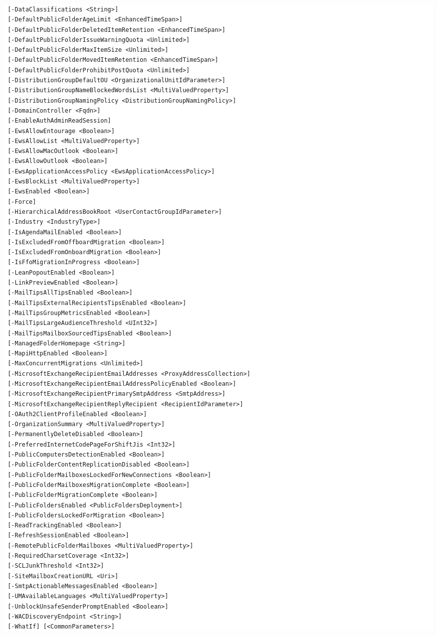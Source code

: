 ```
 [-DataClassifications <String>]
 [-DefaultPublicFolderAgeLimit <EnhancedTimeSpan>]
 [-DefaultPublicFolderDeletedItemRetention <EnhancedTimeSpan>]
 [-DefaultPublicFolderIssueWarningQuota <Unlimited>]
 [-DefaultPublicFolderMaxItemSize <Unlimited>]
 [-DefaultPublicFolderMovedItemRetention <EnhancedTimeSpan>]
 [-DefaultPublicFolderProhibitPostQuota <Unlimited>]
 [-DistributionGroupDefaultOU <OrganizationalUnitIdParameter>]
 [-DistributionGroupNameBlockedWordsList <MultiValuedProperty>]
 [-DistributionGroupNamingPolicy <DistributionGroupNamingPolicy>]
 [-DomainController <Fqdn>]
 [-EnableAuthAdminReadSession]
 [-EwsAllowEntourage <Boolean>]
 [-EwsAllowList <MultiValuedProperty>]
 [-EwsAllowMacOutlook <Boolean>]
 [-EwsAllowOutlook <Boolean>]
 [-EwsApplicationAccessPolicy <EwsApplicationAccessPolicy>]
 [-EwsBlockList <MultiValuedProperty>]
 [-EwsEnabled <Boolean>]
 [-Force]
 [-HierarchicalAddressBookRoot <UserContactGroupIdParameter>]
 [-Industry <IndustryType>]
 [-IsAgendaMailEnabled <Boolean>]
 [-IsExcludedFromOffboardMigration <Boolean>]
 [-IsExcludedFromOnboardMigration <Boolean>]
 [-IsFfoMigrationInProgress <Boolean>]
 [-LeanPopoutEnabled <Boolean>]
 [-LinkPreviewEnabled <Boolean>]
 [-MailTipsAllTipsEnabled <Boolean>]
 [-MailTipsExternalRecipientsTipsEnabled <Boolean>]
 [-MailTipsGroupMetricsEnabled <Boolean>]
 [-MailTipsLargeAudienceThreshold <UInt32>]
 [-MailTipsMailboxSourcedTipsEnabled <Boolean>]
 [-ManagedFolderHomepage <String>]
 [-MapiHttpEnabled <Boolean>]
 [-MaxConcurrentMigrations <Unlimited>]
 [-MicrosoftExchangeRecipientEmailAddresses <ProxyAddressCollection>]
 [-MicrosoftExchangeRecipientEmailAddressPolicyEnabled <Boolean>]
 [-MicrosoftExchangeRecipientPrimarySmtpAddress <SmtpAddress>]
 [-MicrosoftExchangeRecipientReplyRecipient <RecipientIdParameter>]
 [-OAuth2ClientProfileEnabled <Boolean>]
 [-OrganizationSummary <MultiValuedProperty>]
 [-PermanentlyDeleteDisabled <Boolean>]
 [-PreferredInternetCodePageForShiftJis <Int32>]
 [-PublicComputersDetectionEnabled <Boolean>]
 [-PublicFolderContentReplicationDisabled <Boolean>]
 [-PublicFolderMailboxesLockedForNewConnections <Boolean>]
 [-PublicFolderMailboxesMigrationComplete <Boolean>]
 [-PublicFolderMigrationComplete <Boolean>]
 [-PublicFoldersEnabled <PublicFoldersDeployment>]
 [-PublicFoldersLockedForMigration <Boolean>]
 [-ReadTrackingEnabled <Boolean>]
 [-RefreshSessionEnabled <Boolean>]
 [-RemotePublicFolderMailboxes <MultiValuedProperty>]
 [-RequiredCharsetCoverage <Int32>]
 [-SCLJunkThreshold <Int32>]
 [-SiteMailboxCreationURL <Uri>]
 [-SmtpActionableMessagesEnabled <Boolean>]
 [-UMAvailableLanguages <MultiValuedProperty>]
 [-UnblockUnsafeSenderPromptEnabled <Boolean>]
 [-WACDiscoveryEndpoint <String>]
 [-WhatIf] [<CommonParameters>]
```